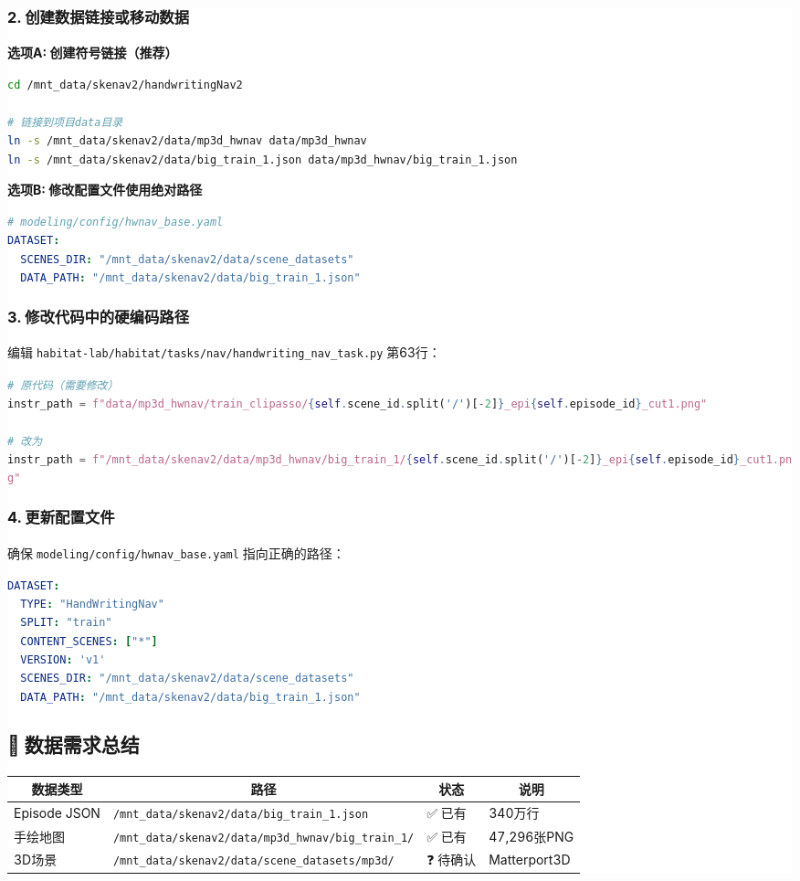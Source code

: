 ### 2. 创建数据链接或移动数据

**选项A: 创建符号链接（推荐）**
```bash
cd /mnt_data/skenav2/handwritingNav2

# 链接到项目data目录
ln -s /mnt_data/skenav2/data/mp3d_hwnav data/mp3d_hwnav
ln -s /mnt_data/skenav2/data/big_train_1.json data/mp3d_hwnav/big_train_1.json
```

**选项B: 修改配置文件使用绝对路径**
```yaml
# modeling/config/hwnav_base.yaml
DATASET:
  SCENES_DIR: "/mnt_data/skenav2/data/scene_datasets"
  DATA_PATH: "/mnt_data/skenav2/data/big_train_1.json"
```

### 3. 修改代码中的硬编码路径

编辑 `habitat-lab/habitat/tasks/nav/handwriting_nav_task.py` 第63行：

```python
# 原代码（需要修改）
instr_path = f"data/mp3d_hwnav/train_clipasso/{self.scene_id.split('/')[-2]}_epi{self.episode_id}_cut1.png"

# 改为
instr_path = f"/mnt_data/skenav2/data/mp3d_hwnav/big_train_1/{self.scene_id.split('/')[-2]}_epi{self.episode_id}_cut1.png"
```

### 4. 更新配置文件

确保 `modeling/config/hwnav_base.yaml` 指向正确的路径：

```yaml
DATASET:
  TYPE: "HandWritingNav"
  SPLIT: "train"
  CONTENT_SCENES: ["*"]
  VERSION: 'v1'
  SCENES_DIR: "/mnt_data/skenav2/data/scene_datasets"
  DATA_PATH: "/mnt_data/skenav2/data/big_train_1.json"
```

## 🎯 数据需求总结

| 数据类型 | 路径 | 状态 | 说明 |
|---------|------|------|------|
| Episode JSON | `/mnt_data/skenav2/data/big_train_1.json` | ✅ 已有 | 340万行 |
| 手绘地图 | `/mnt_data/skenav2/data/mp3d_hwnav/big_train_1/` | ✅ 已有 | 47,296张PNG |
| 3D场景 | `/mnt_data/skenav2/data/scene_datasets/mp3d/` | ❓ 待确认 | Matterport3D |
